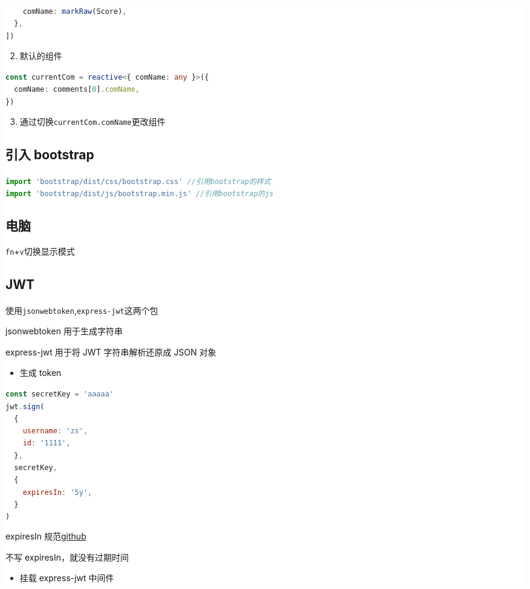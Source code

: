 ```typescript
    comName: markRaw(Score),
  },
])
```

2. 默认的组件

```typescript
const currentCom = reactive<{ comName: any }>({
  comName: comments[0].comName,
})
```

3. 通过切换`currentCom.comName`更改组件

## 引入 bootstrap

```javascript
import 'bootstrap/dist/css/bootstrap.css' //引用bootstrap的样式
import 'bootstrap/dist/js/bootstrap.min.js' //引用bootstrap的js
```

## 电脑

`fn`+`v`切换显示模式

## JWT

使用`jsonwebtoken`,`express-jwt`这两个包

jsonwebtoken 用于生成字符串

express-jwt 用于将 JWT 字符串解析还原成 JSON 对象

- 生成 token

```javascript
const secretKey = 'aaaaa'
jwt.sign(
  {
    username: 'zs',
    id: '1111',
  },
  secretKey,
  {
    expiresIn: '5y',
  }
)
```

expiresIn 规范[github](https://github.com/vercel/ms)

不写 expiresIn，就没有过期时间

- 挂载 express-jwt 中间件

